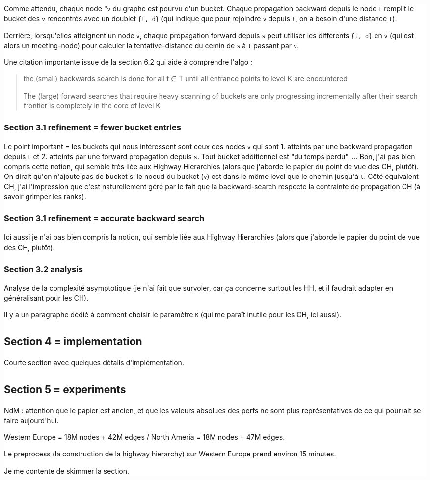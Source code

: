 Comme attendu, chaque node "`v` du graphe est pourvu d'un bucket. Chaque propagation backward depuis le node `t` remplit le bucket des `v` rencontrés avec un doublet `{t, d}` (qui indique que pour rejoindre `v` depuis `t`, on a besoin d'une distance `t`).

Derrière, lorsqu'elles atteignent un node `v`, chaque propagation forward depuis `s` peut utiliser les différents `{t, d}` en `v` (qui est alors un meeting-node) pour calculer la tentative-distance du cemin de `s` à `t` passant par `v`.

Une citation importante issue de la section 6.2 qui aide à comprendre l'algo :

> the (small) backwards search is done for all t ∈ T until all entrance points to level K are encountered
>
> The (large) forward searches that require heavy scanning of buckets are only progressing incrementally after their search frontier is completely in the core of level K

### Section 3.1 refinement = fewer bucket entries

Le point important = les buckets qui nous intéressent sont ceux des nodes `v` qui sont 1. atteints par une backward propagation depuis `t` et 2. atteints par une forward propagation depuis `s`. Tout bucket additionnel est "du temps perdu". ... Bon, j'ai pas bien compris cette notion, qui semble très liée aux Highway Hierarchies (alors que j'aborde le papier du point de vue des CH, plutôt). On dirait qu'on n'ajoute pas de bucket si le noeud du bucket (`v`) est dans le même level que le chemin jusqu'à `t`. Côté équivalent CH, j'ai l'impression que c'est naturellement géré par le fait que la backward-search respecte la contrainte de propagation CH (à savoir grimper les ranks).

### Section 3.1 refinement = accurate backward search

Ici aussi je n'ai pas bien compris la notion, qui semble liée aux Highway Hierarchies (alors que j'aborde le papier du point de vue des CH, plutôt).

### Section 3.2 analysis

Analyse de la complexité asymptotique (je n'ai fait que survoler, car ça concerne surtout les HH, et il faudrait adapter en généralisant pour les CH).

Il y a un paragraphe dédié à comment choisir le paramètre `K` (qui me paraît inutile pour les CH, ici aussi).

## Section 4 = implementation

Courte section avec quelques détails d'implémentation.

## Section 5 = experiments

NdM : attention que le papier est ancien, et que les valeurs absolues des perfs ne sont plus représentatives de ce qui pourrait se faire aujourd'hui.

Western Europe = 18M nodes + 42M edges / North Ameria = 18M nodes +  47M edges.

Le preprocess (la construction de la highway hierarchy) sur Western Europe prend environ 15 minutes.

Je me contente de skimmer la section.
